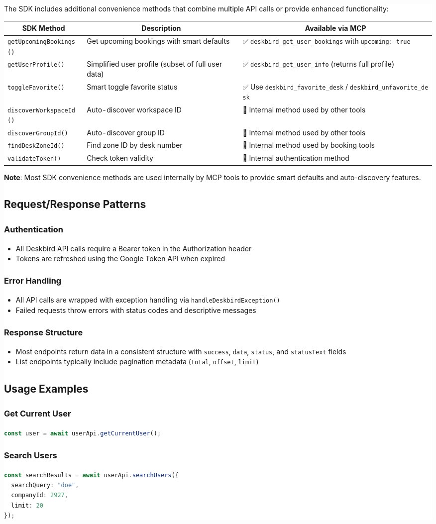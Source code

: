 The SDK includes additional convenience methods that combine multiple API calls or provide enhanced functionality:

| SDK Method | Description | Available via MCP |
|------------|-------------|-------------------|
| `getUpcomingBookings()` | Get upcoming bookings with smart defaults | ✅ `deskbird_get_user_bookings` with `upcoming: true` |
| `getUserProfile()` | Simplified user profile (subset of full user data) | ✅ `deskbird_get_user_info` (returns full profile) |
| `toggleFavorite()` | Smart toggle favorite status | ✅ Use `deskbird_favorite_desk` / `deskbird_unfavorite_desk` |
| `discoverWorkspaceId()` | Auto-discover workspace ID | 🔧 Internal method used by other tools |
| `discoverGroupId()` | Auto-discover group ID | 🔧 Internal method used by other tools |
| `findDeskZoneId()` | Find zone ID by desk number | 🔧 Internal method used by booking tools |
| `validateToken()` | Check token validity | 🔧 Internal authentication method |

**Note**: Most SDK convenience methods are used internally by MCP tools to provide smart defaults and auto-discovery features.

## Request/Response Patterns

### Authentication
- All Deskbird API calls require a Bearer token in the Authorization header
- Tokens are refreshed using the Google Token API when expired

### Error Handling
- All API calls are wrapped with exception handling via `handleDeskbirdException()`
- Failed requests throw errors with status codes and descriptive messages

### Response Structure
- Most endpoints return data in a consistent structure with `success`, `data`, `status`, and `statusText` fields
- List endpoints typically include pagination metadata (`total`, `offset`, `limit`)

## Usage Examples

### Get Current User
```typescript
const user = await userApi.getCurrentUser();
```

### Search Users
```typescript
const searchResults = await userApi.searchUsers({
  searchQuery: "doe",
  companyId: 2927,
  limit: 20
});
```
